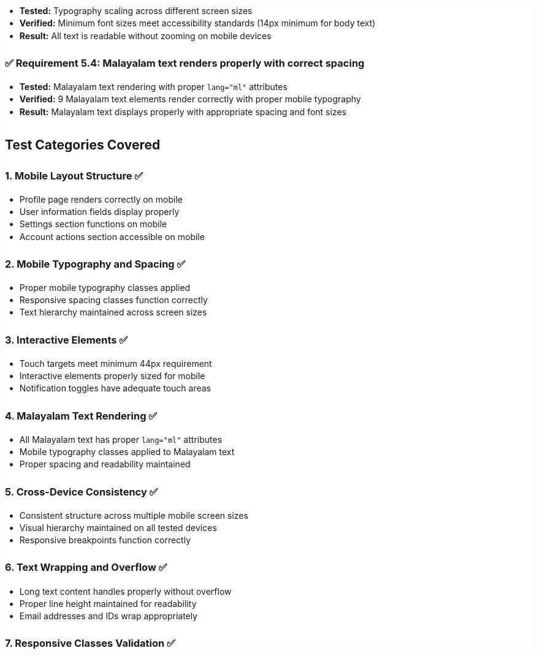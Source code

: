 - **Tested:** Typography scaling across different screen sizes
- **Verified:** Minimum font sizes meet accessibility standards (14px minimum for body text)
- **Result:** All text is readable without zooming on mobile devices

### ✅ Requirement 5.4: Malayalam text renders properly with correct spacing

- **Tested:** Malayalam text rendering with proper `lang="ml"` attributes
- **Verified:** 9 Malayalam text elements render correctly with proper mobile typography
- **Result:** Malayalam text displays properly with appropriate spacing and font sizes

## Test Categories Covered

### 1. Mobile Layout Structure ✅

- Profile page renders correctly on mobile
- User information fields display properly
- Settings section functions on mobile
- Account actions section accessible on mobile

### 2. Mobile Typography and Spacing ✅

- Proper mobile typography classes applied
- Responsive spacing classes function correctly
- Text hierarchy maintained across screen sizes

### 3. Interactive Elements ✅

- Touch targets meet minimum 44px requirement
- Interactive elements properly sized for mobile
- Notification toggles have adequate touch areas

### 4. Malayalam Text Rendering ✅

- All Malayalam text has proper `lang="ml"` attributes
- Mobile typography classes applied to Malayalam text
- Proper spacing and readability maintained

### 5. Cross-Device Consistency ✅

- Consistent structure across multiple mobile screen sizes
- Visual hierarchy maintained on all tested devices
- Responsive breakpoints function correctly

### 6. Text Wrapping and Overflow ✅

- Long text content handles properly without overflow
- Proper line height maintained for readability
- Email addresses and IDs wrap appropriately

### 7. Responsive Classes Validation ✅
